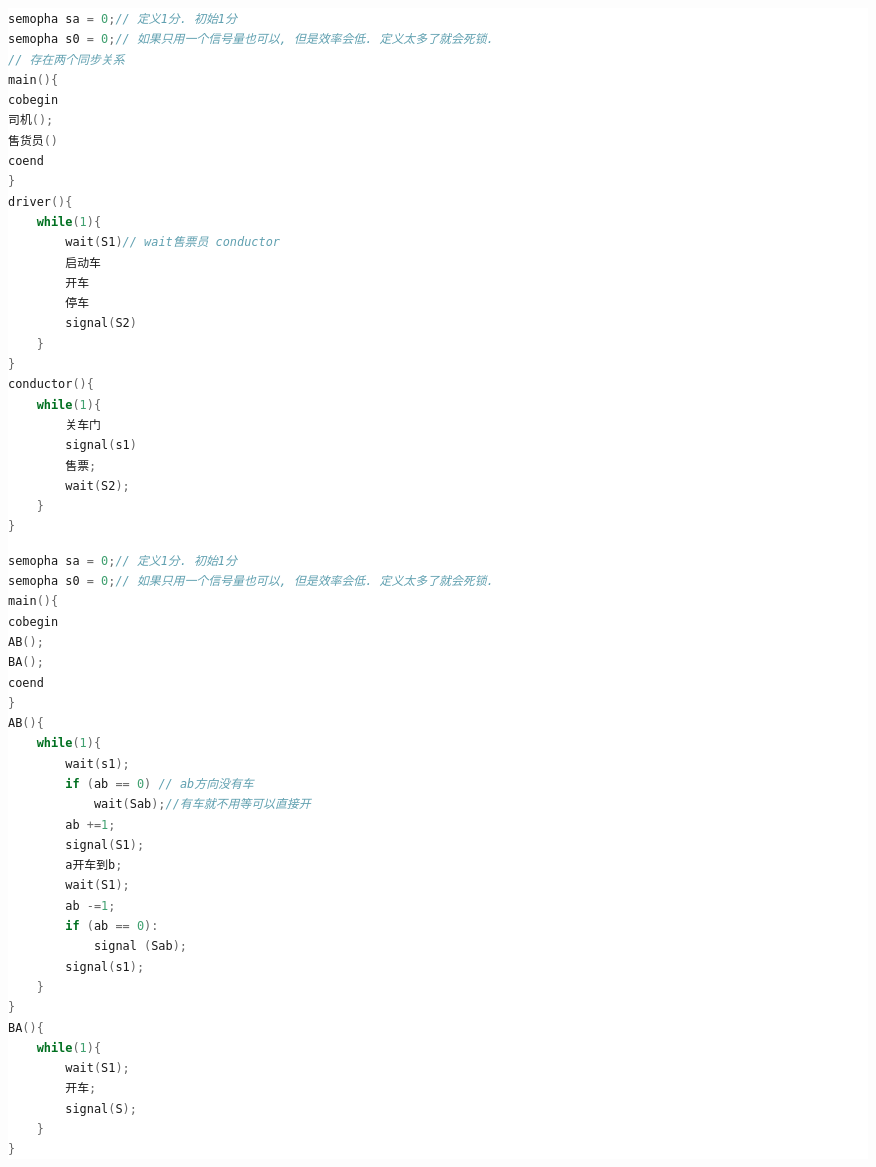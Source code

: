 ```c
semopha sa = 0;// 定义1分. 初始1分 
semopha s0 = 0;// 如果只用一个信号量也可以, 但是效率会低. 定义太多了就会死锁. 
// 存在两个同步关系
main(){
cobegin
司机();
售货员()
coend
}
driver(){
	while(1){
		wait(S1)// wait售票员 conductor
		启动车
		开车
		停车
		signal(S2)
	}
}
conductor(){
	while(1){
		关车门
		signal(s1)
		售票;
		wait(S2);
	}
}
```

```c
semopha sa = 0;// 定义1分. 初始1分 
semopha s0 = 0;// 如果只用一个信号量也可以, 但是效率会低. 定义太多了就会死锁. 
main(){
cobegin
AB();
BA();
coend
}
AB(){
	while(1){
		wait(s1);
		if (ab == 0) // ab方向没有车
			wait(Sab);//有车就不用等可以直接开
		ab +=1;
		signal(S1);
		a开车到b;
		wait(S1);
		ab -=1;
		if (ab == 0):
			signal (Sab);
		signal(s1);
	}
}
BA(){
	while(1){
		wait(S1);
		开车;
		signal(S);
	}
}
```
